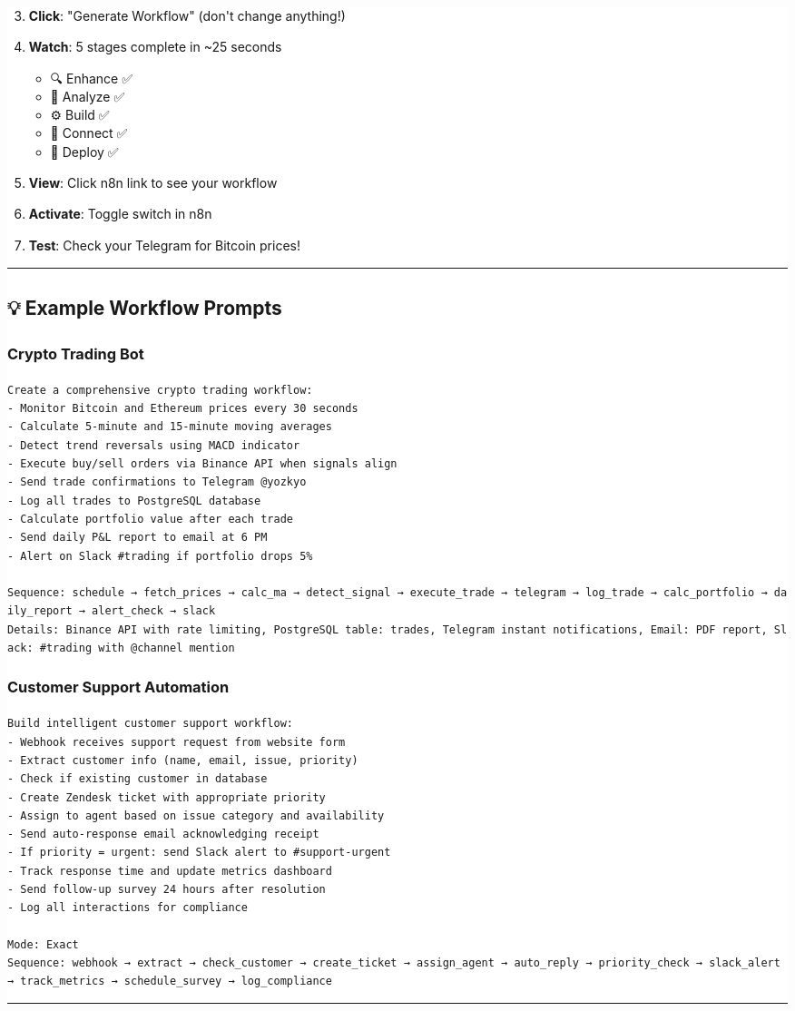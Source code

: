 3. **Click**: "Generate Workflow" (don't change anything!)

4. **Watch**: 5 stages complete in ~25 seconds
   - 🔍 Enhance ✅
   - 🧠 Analyze ✅
   - ⚙️ Build ✅
   - 🔗 Connect ✅
   - 🚀 Deploy ✅

5. **View**: Click n8n link to see your workflow

6. **Activate**: Toggle switch in n8n

7. **Test**: Check your Telegram for Bitcoin prices!

---

## 💡 **Example Workflow Prompts**

### **Crypto Trading Bot**
```
Create a comprehensive crypto trading workflow:
- Monitor Bitcoin and Ethereum prices every 30 seconds
- Calculate 5-minute and 15-minute moving averages
- Detect trend reversals using MACD indicator
- Execute buy/sell orders via Binance API when signals align
- Send trade confirmations to Telegram @yozkyo
- Log all trades to PostgreSQL database
- Calculate portfolio value after each trade
- Send daily P&L report to email at 6 PM
- Alert on Slack #trading if portfolio drops 5%

Sequence: schedule → fetch_prices → calc_ma → detect_signal → execute_trade → telegram → log_trade → calc_portfolio → daily_report → alert_check → slack
Details: Binance API with rate limiting, PostgreSQL table: trades, Telegram instant notifications, Email: PDF report, Slack: #trading with @channel mention
```

### **Customer Support Automation**
```
Build intelligent customer support workflow:
- Webhook receives support request from website form
- Extract customer info (name, email, issue, priority)
- Check if existing customer in database
- Create Zendesk ticket with appropriate priority
- Assign to agent based on issue category and availability
- Send auto-response email acknowledging receipt
- If priority = urgent: send Slack alert to #support-urgent
- Track response time and update metrics dashboard
- Send follow-up survey 24 hours after resolution
- Log all interactions for compliance

Mode: Exact
Sequence: webhook → extract → check_customer → create_ticket → assign_agent → auto_reply → priority_check → slack_alert → track_metrics → schedule_survey → log_compliance
```

---